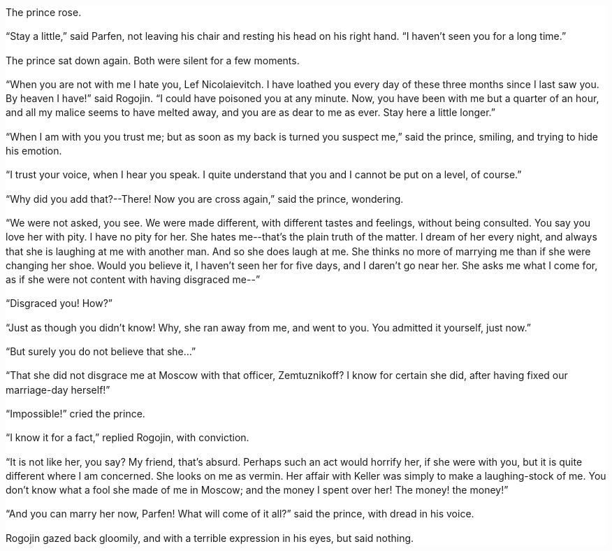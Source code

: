 The prince rose.

“Stay a little,” said Parfen, not leaving his chair and resting his head
on his right hand. “I haven’t seen you for a long time.”

The prince sat down again. Both were silent for a few moments.

“When you are not with me I hate you, Lef Nicolaievitch. I have loathed
you every day of these three months since I last saw you. By heaven I
have!” said Rogojin. “I could have poisoned you at any minute. Now, you
have been with me but a quarter of an hour, and all my malice seems to
have melted away, and you are as dear to me as ever. Stay here a little
longer.”

“When I am with you you trust me; but as soon as my back is turned you
suspect me,” said the prince, smiling, and trying to hide his emotion.

“I trust your voice, when I hear you speak. I quite understand that you
and I cannot be put on a level, of course.”

“Why did you add that?--There! Now you are cross again,” said the
prince, wondering.

“We were not asked, you see. We were made different, with different
tastes and feelings, without being consulted. You say you love her with
pity. I have no pity for her. She hates me--that’s the plain truth of
the matter. I dream of her every night, and always that she is laughing
at me with another man. And so she does laugh at me. She thinks no more
of marrying me than if she were changing her shoe. Would you believe it,
I haven’t seen her for five days, and I daren’t go near her. She asks me
what I come for, as if she were not content with having disgraced me--”

“Disgraced you! How?”

“Just as though you didn’t know! Why, she ran away from me, and went to
you. You admitted it yourself, just now.”

“But surely you do not believe that she...”

“That she did not disgrace me at Moscow with that officer, Zemtuznikoff?
I know for certain she did, after having fixed our marriage-day
herself!”

“Impossible!” cried the prince.

“I know it for a fact,” replied Rogojin, with conviction.

“It is not like her, you say? My friend, that’s absurd. Perhaps such an
act would horrify her, if she were with you, but it is quite different
where I am concerned. She looks on me as vermin. Her affair with Keller
was simply to make a laughing-stock of me. You don’t know what a fool
she made of me in Moscow; and the money I spent over her! The money! the
money!”

“And you can marry her now, Parfen! What will come of it all?” said the
prince, with dread in his voice.

Rogojin gazed back gloomily, and with a terrible expression in his eyes,
but said nothing.
